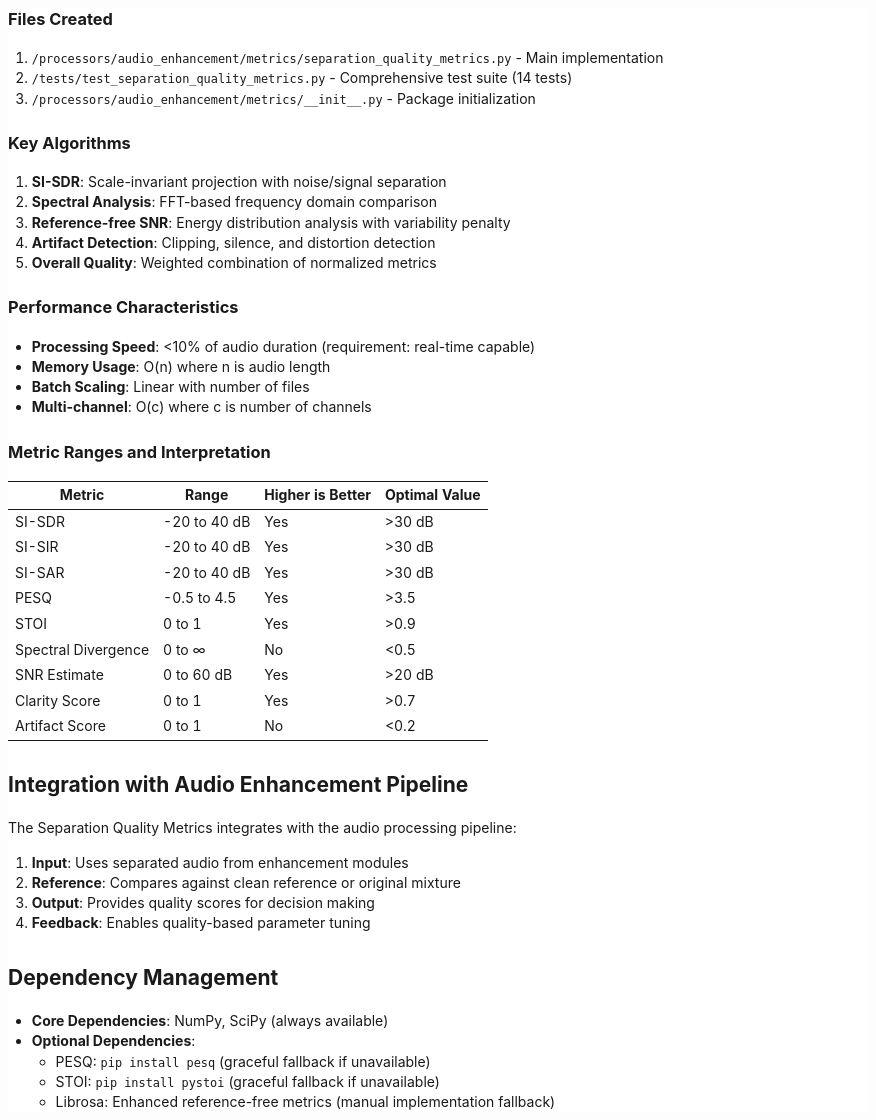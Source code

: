 ### Files Created
1. `/processors/audio_enhancement/metrics/separation_quality_metrics.py` - Main implementation
2. `/tests/test_separation_quality_metrics.py` - Comprehensive test suite (14 tests)
3. `/processors/audio_enhancement/metrics/__init__.py` - Package initialization

### Key Algorithms
1. **SI-SDR**: Scale-invariant projection with noise/signal separation
2. **Spectral Analysis**: FFT-based frequency domain comparison
3. **Reference-free SNR**: Energy distribution analysis with variability penalty
4. **Artifact Detection**: Clipping, silence, and distortion detection
5. **Overall Quality**: Weighted combination of normalized metrics

### Performance Characteristics
- **Processing Speed**: <10% of audio duration (requirement: real-time capable)
- **Memory Usage**: O(n) where n is audio length
- **Batch Scaling**: Linear with number of files
- **Multi-channel**: O(c) where c is number of channels

### Metric Ranges and Interpretation
| Metric | Range | Higher is Better | Optimal Value |
|--------|-------|------------------|---------------|
| SI-SDR | -20 to 40 dB | Yes | >30 dB |
| SI-SIR | -20 to 40 dB | Yes | >30 dB |
| SI-SAR | -20 to 40 dB | Yes | >30 dB |
| PESQ | -0.5 to 4.5 | Yes | >3.5 |
| STOI | 0 to 1 | Yes | >0.9 |
| Spectral Divergence | 0 to ∞ | No | <0.5 |
| SNR Estimate | 0 to 60 dB | Yes | >20 dB |
| Clarity Score | 0 to 1 | Yes | >0.7 |
| Artifact Score | 0 to 1 | No | <0.2 |

## Integration with Audio Enhancement Pipeline
The Separation Quality Metrics integrates with the audio processing pipeline:
1. **Input**: Uses separated audio from enhancement modules
2. **Reference**: Compares against clean reference or original mixture
3. **Output**: Provides quality scores for decision making
4. **Feedback**: Enables quality-based parameter tuning

## Dependency Management
- **Core Dependencies**: NumPy, SciPy (always available)
- **Optional Dependencies**: 
  - PESQ: `pip install pesq` (graceful fallback if unavailable)
  - STOI: `pip install pystoi` (graceful fallback if unavailable)
  - Librosa: Enhanced reference-free metrics (manual implementation fallback)
